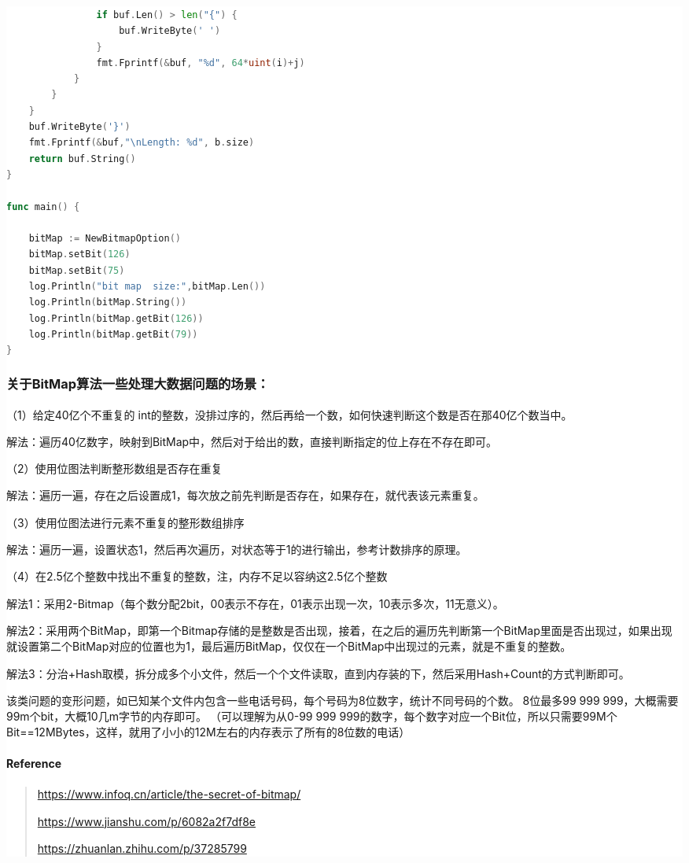 ```go
				if buf.Len() > len("{") {
					buf.WriteByte(' ')
				}
				fmt.Fprintf(&buf, "%d", 64*uint(i)+j)
			}
		}
	}
	buf.WriteByte('}')
	fmt.Fprintf(&buf,"\nLength: %d", b.size)
	return buf.String()
}

func main() {

	bitMap := NewBitmapOption()
	bitMap.setBit(126)
	bitMap.setBit(75)
	log.Println("bit map  size:",bitMap.Len())
	log.Println(bitMap.String())
	log.Println(bitMap.getBit(126))
	log.Println(bitMap.getBit(79))
}
```



### 关于BitMap算法一些处理大数据问题的场景：

（1）给定40亿个不重复的 int的整数，没排过序的，然后再给一个数，如何快速判断这个数是否在那40亿个数当中。

解法：遍历40亿数字，映射到BitMap中，然后对于给出的数，直接判断指定的位上存在不存在即可。

（2）使用位图法判断整形数组是否存在重复

解法：遍历一遍，存在之后设置成1，每次放之前先判断是否存在，如果存在，就代表该元素重复。

（3）使用位图法进行元素不重复的整形数组排序

解法：遍历一遍，设置状态1，然后再次遍历，对状态等于1的进行输出，参考计数排序的原理。

（4）在2.5亿个整数中找出不重复的整数，注，内存不足以容纳这2.5亿个整数

解法1：采用2-Bitmap（每个数分配2bit，00表示不存在，01表示出现一次，10表示多次，11无意义）。

解法2：采用两个BitMap，即第一个Bitmap存储的是整数是否出现，接着，在之后的遍历先判断第一个BitMap里面是否出现过，如果出现就设置第二个BitMap对应的位置也为1，最后遍历BitMap，仅仅在一个BitMap中出现过的元素，就是不重复的整数。

解法3：分治+Hash取模，拆分成多个小文件，然后一个个文件读取，直到内存装的下，然后采用Hash+Count的方式判断即可。

该类问题的变形问题，如已知某个文件内包含一些电话号码，每个号码为8位数字，统计不同号码的个数。 8位最多99 999 999，大概需要99m个bit，大概10几m字节的内存即可。 （可以理解为从0-99 999 999的数字，每个数字对应一个Bit位，所以只需要99M个Bit==12MBytes，这样，就用了小小的12M左右的内存表示了所有的8位数的电话）

#### Reference

>https://www.infoq.cn/article/the-secret-of-bitmap/
>
>https://www.jianshu.com/p/6082a2f7df8e
>
>https://zhuanlan.zhihu.com/p/37285799


